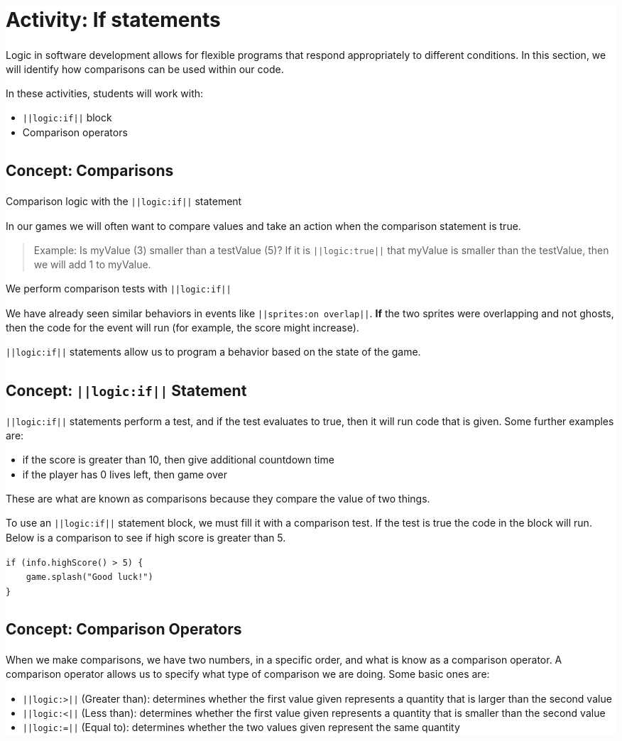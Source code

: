 # Activity: If statements

Logic in software development allows for flexible programs that respond appropriately to different conditions. In this section, we will identify how comparisons can be used within our code.

In these activities, students will work with:
* ``||logic:if||`` block
* Comparison operators

## Concept: Comparisons 

Comparison logic with the ``||logic:if||`` statement
 
In our games we will often want to compare values and take an action when the comparison statement is true.

> Example: Is myValue (3) smaller than a testValue (5)? If it is ``||logic:true||`` that myValue is smaller than the testValue, then we will add 1 to myValue.

We perform comparison tests with ``||logic:if||`` 

We have already seen similar behaviors in events like ``||sprites:on overlap||``. **If** the two sprites were overlapping and not ghosts, then the code for the event will run (for example, the score might increase).

``||logic:if||`` statements allow us to program a behavior based on the state of the game.

## Concept: ``||logic:if||`` Statement

``||logic:if||`` statements perform a test, and if the test evaluates to true, then it will run code that is given. Some further examples are:

* if the score is greater than 10, then give additional countdown time
* if the player has 0 lives left, then game over

These are what are known as comparisons because they compare the value of two things.

To use an ``||logic:if||`` statement block, we must fill it with a comparison test. If the test is true the code in the block will run. Below is a comparison to see if high score is greater than 5.

```block
if (info.highScore() > 5) {
    game.splash("Good luck!")
}
```

## Concept: Comparison Operators

When we make comparisons, we have two numbers, in a specific order, and what is know as a comparison operator. A comparison operator allows us to specify what type of comparison we are doing. Some basic ones are:

* ``||logic:>||`` (Greater than): determines whether the first value given represents a quantity that is larger than the second value
* ``||logic:<||`` (Less than): determines whether the first value given represents a quantity that is smaller than the second value
* ``||logic:=||`` (Equal to): determines whether the two values given represent the same quantity
